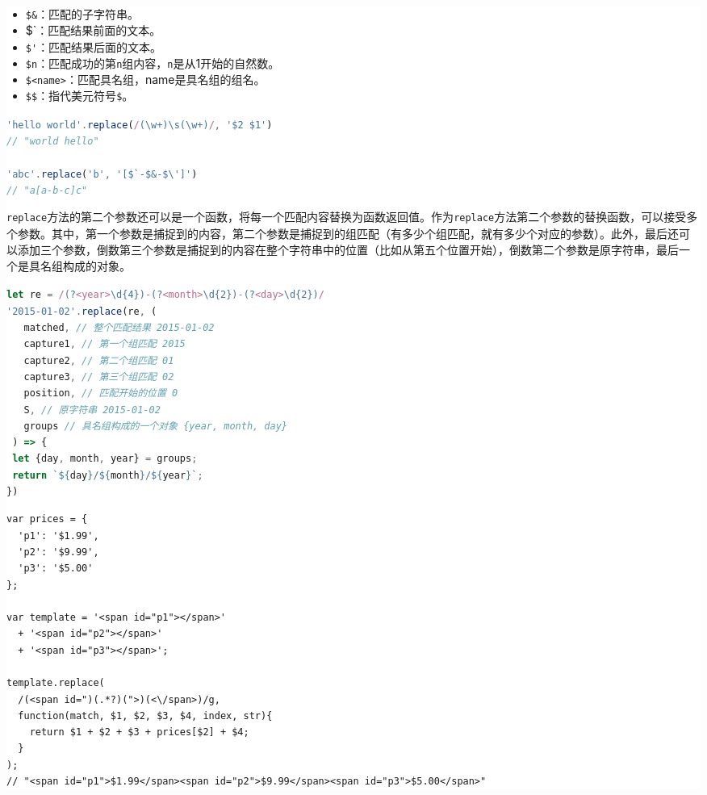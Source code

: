 - `$&`：匹配的子字符串。
- $`：匹配结果前面的文本。
- `$'`：匹配结果后面的文本。
- `$n`：匹配成功的第`n`组内容，`n`是从1开始的自然数。
- `$<name>`：匹配具名组，name是具名组的组名。
- `$$`：指代美元符号`$`。

``` js
'hello world'.replace(/(\w+)\s(\w+)/, '$2 $1')
// "world hello"

'abc'.replace('b', '[$`-$&-$\']')
// "a[a-b-c]c"
```

`replace`方法的第二个参数还可以是一个函数，将每一个匹配内容替换为函数返回值。作为`replace`方法第二个参数的替换函数，可以接受多个参数。其中，第一个参数是捕捉到的内容，第二个参数是捕捉到的组匹配（有多少个组匹配，就有多少个对应的参数）。此外，最后还可以添加三个参数，倒数第三个参数是捕捉到的内容在整个字符串中的位置（比如从第五个位置开始），倒数第二个参数是原字符串，最后一个是具名组构成的对象。

``` js
let re = /(?<year>\d{4})-(?<month>\d{2})-(?<day>\d{2})/
'2015-01-02'.replace(re, (
   matched, // 整个匹配结果 2015-01-02
   capture1, // 第一个组匹配 2015
   capture2, // 第二个组匹配 01
   capture3, // 第三个组匹配 02
   position, // 匹配开始的位置 0
   S, // 原字符串 2015-01-02
   groups // 具名组构成的一个对象 {year, month, day}
 ) => {
 let {day, month, year} = groups;
 return `${day}/${month}/${year}`;
})
```

``` JS
var prices = {
  'p1': '$1.99',
  'p2': '$9.99',
  'p3': '$5.00'
};

var template = '<span id="p1"></span>'
  + '<span id="p2"></span>'
  + '<span id="p3"></span>';

template.replace(
  /(<span id=")(.*?)(">)(<\/span>)/g,
  function(match, $1, $2, $3, $4, index, str){
    return $1 + $2 + $3 + prices[$2] + $4;
  }
);
// "<span id="p1">$1.99</span><span id="p2">$9.99</span><span id="p3">$5.00</span>"
```
